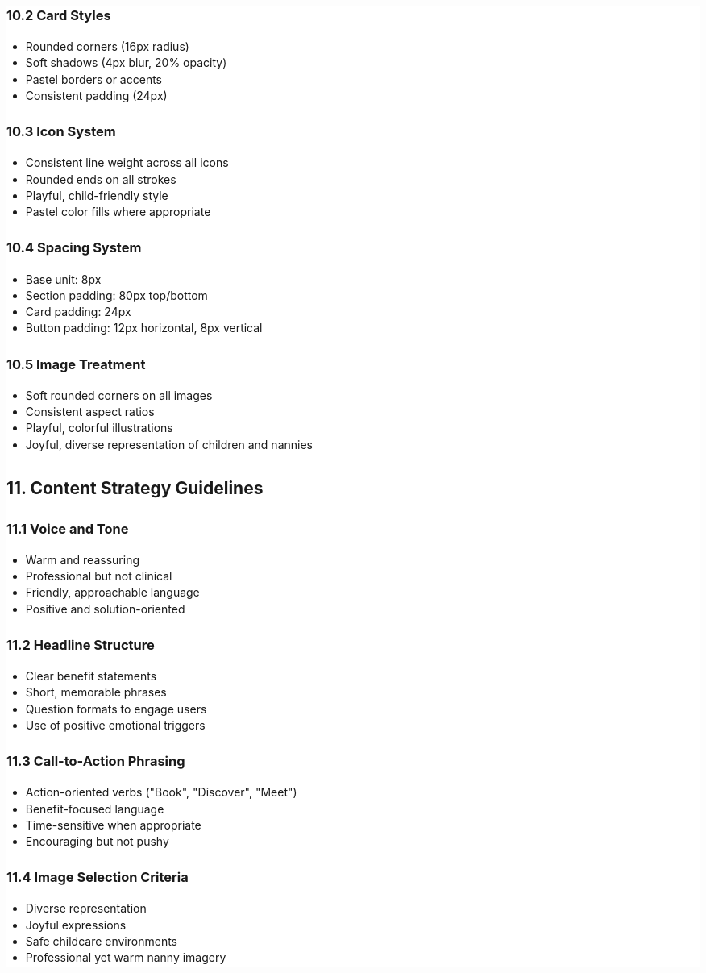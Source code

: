 ### 10.2 Card Styles
- Rounded corners (16px radius)
- Soft shadows (4px blur, 20% opacity)
- Pastel borders or accents
- Consistent padding (24px)

### 10.3 Icon System
- Consistent line weight across all icons
- Rounded ends on all strokes
- Playful, child-friendly style
- Pastel color fills where appropriate

### 10.4 Spacing System
- Base unit: 8px
- Section padding: 80px top/bottom
- Card padding: 24px
- Button padding: 12px horizontal, 8px vertical

### 10.5 Image Treatment
- Soft rounded corners on all images
- Consistent aspect ratios
- Playful, colorful illustrations
- Joyful, diverse representation of children and nannies

## 11. Content Strategy Guidelines

### 11.1 Voice and Tone
- Warm and reassuring
- Professional but not clinical
- Friendly, approachable language
- Positive and solution-oriented

### 11.2 Headline Structure
- Clear benefit statements
- Short, memorable phrases
- Question formats to engage users
- Use of positive emotional triggers

### 11.3 Call-to-Action Phrasing
- Action-oriented verbs ("Book", "Discover", "Meet")
- Benefit-focused language
- Time-sensitive when appropriate
- Encouraging but not pushy

### 11.4 Image Selection Criteria
- Diverse representation
- Joyful expressions
- Safe childcare environments
- Professional yet warm nanny imagery
